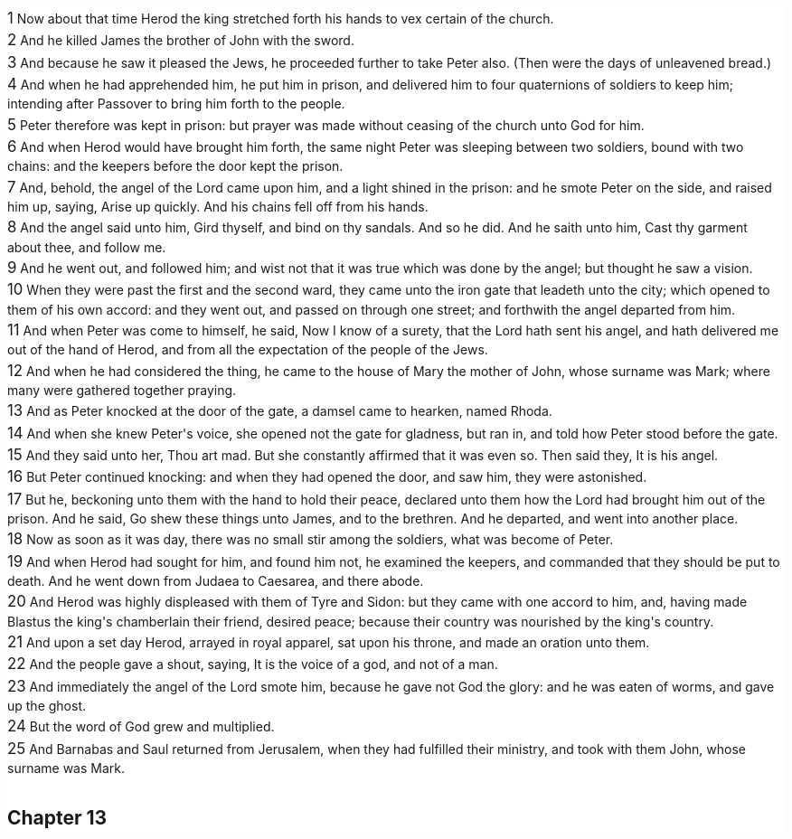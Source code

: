 <span style="font-size:larger;">1</span>  Now about that time Herod the king stretched forth his hands to vex certain of the church. <br><span style="font-size:larger;">2</span>  And he killed James the brother of John with the sword. <br><span style="font-size:larger;">3</span>  And because he saw it pleased the Jews, he proceeded further to take Peter also. (Then were the days of unleavened bread.) <br><span style="font-size:larger;">4</span>  And when he had apprehended him, he put him in prison, and delivered him to four quaternions of soldiers to keep him; intending after Passover to bring him forth to the people. <br><span style="font-size:larger;">5</span>  Peter therefore was kept in prison: but prayer was made without ceasing of the church unto God for him. <br><span style="font-size:larger;">6</span>  And when Herod would have brought him forth, the same night Peter was sleeping between two soldiers, bound with two chains: and the keepers before the door kept the prison. <br><span style="font-size:larger;">7</span>  And, behold, the angel of the Lord came upon him, and a light shined in the prison: and he smote Peter on the side, and raised him up, saying, Arise up quickly. And his chains fell off from his hands. <br><span style="font-size:larger;">8</span>  And the angel said unto him, Gird thyself, and bind on thy sandals. And so he did. And he saith unto him, Cast thy garment about thee, and follow me. <br><span style="font-size:larger;">9</span>  And he went out, and followed him; and wist not that it was true which was done by the angel; but thought he saw a vision. <br><span style="font-size:larger;">10</span>  When they were past the first and the second ward, they came unto the iron gate that leadeth unto the city; which opened to them of his own accord: and they went out, and passed on through one street; and forthwith the angel departed from him. <br><span style="font-size:larger;">11</span>  And when Peter was come to himself, he said, Now I know of a surety, that the Lord hath sent his angel, and hath delivered me out of the hand of Herod, and from all the expectation of the people of the Jews. <br><span style="font-size:larger;">12</span>  And when he had considered the thing, he came to the house of Mary the mother of John, whose surname was Mark; where many were gathered together praying. <br><span style="font-size:larger;">13</span>  And as Peter knocked at the door of the gate, a damsel came to hearken, named Rhoda. <br><span style="font-size:larger;">14</span>  And when she knew Peter's voice, she opened not the gate for gladness, but ran in, and told how Peter stood before the gate. <br><span style="font-size:larger;">15</span>  And they said unto her, Thou art mad. But she constantly affirmed that it was even so. Then said they, It is his angel. <br><span style="font-size:larger;">16</span>  But Peter continued knocking: and when they had opened the door, and saw him, they were astonished. <br><span style="font-size:larger;">17</span>  But he, beckoning unto them with the hand to hold their peace, declared unto them how the Lord had brought him out of the prison. And he said, Go shew these things unto James, and to the brethren. And he departed, and went into another place. <br><span style="font-size:larger;">18</span>  Now as soon as it was day, there was no small stir among the soldiers, what was become of Peter. <br><span style="font-size:larger;">19</span>  And when Herod had sought for him, and found him not, he examined the keepers, and commanded that they should be put to death. And he went down from Judaea to Caesarea, and there abode. <br><span style="font-size:larger;">20</span>  And Herod was highly displeased with them of Tyre and Sidon: but they came with one accord to him, and, having made Blastus the king's chamberlain their friend, desired peace; because their country was nourished by the king's country. <br><span style="font-size:larger;">21</span>  And upon a set day Herod, arrayed in royal apparel, sat upon his throne, and made an oration unto them. <br><span style="font-size:larger;">22</span>  And the people gave a shout, saying, It is the voice of a god, and not of a man. <br><span style="font-size:larger;">23</span>  And immediately the angel of the Lord smote him, because he gave not God the glory: and he was eaten of worms, and gave up the ghost. <br><span style="font-size:larger;">24</span>  But the word of God grew and multiplied. <br><span style="font-size:larger;">25</span>  And Barnabas and Saul returned from Jerusalem, when they had fulfilled their ministry, and took with them John, whose surname was Mark. <br>
## Chapter 13